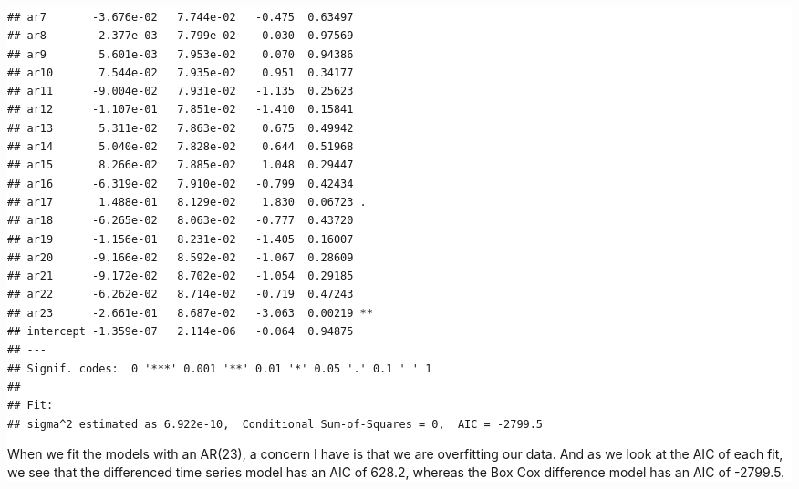     ## ar7       -3.676e-02   7.744e-02   -0.475  0.63497   
    ## ar8       -2.377e-03   7.799e-02   -0.030  0.97569   
    ## ar9        5.601e-03   7.953e-02    0.070  0.94386   
    ## ar10       7.544e-02   7.935e-02    0.951  0.34177   
    ## ar11      -9.004e-02   7.931e-02   -1.135  0.25623   
    ## ar12      -1.107e-01   7.851e-02   -1.410  0.15841   
    ## ar13       5.311e-02   7.863e-02    0.675  0.49942   
    ## ar14       5.040e-02   7.828e-02    0.644  0.51968   
    ## ar15       8.266e-02   7.885e-02    1.048  0.29447   
    ## ar16      -6.319e-02   7.910e-02   -0.799  0.42434   
    ## ar17       1.488e-01   8.129e-02    1.830  0.06723 . 
    ## ar18      -6.265e-02   8.063e-02   -0.777  0.43720   
    ## ar19      -1.156e-01   8.231e-02   -1.405  0.16007   
    ## ar20      -9.166e-02   8.592e-02   -1.067  0.28609   
    ## ar21      -9.172e-02   8.702e-02   -1.054  0.29185   
    ## ar22      -6.262e-02   8.714e-02   -0.719  0.47243   
    ## ar23      -2.661e-01   8.687e-02   -3.063  0.00219 **
    ## intercept -1.359e-07   2.114e-06   -0.064  0.94875   
    ## ---
    ## Signif. codes:  0 '***' 0.001 '**' 0.01 '*' 0.05 '.' 0.1 ' ' 1
    ## 
    ## Fit:
    ## sigma^2 estimated as 6.922e-10,  Conditional Sum-of-Squares = 0,  AIC = -2799.5

When we fit the models with an AR(23), a concern I have is that we are
overfitting our data. And as we look at the AIC of each fit, we see that
the differenced time series model has an AIC of 628.2, whereas the Box
Cox difference model has an AIC of -2799.5.
